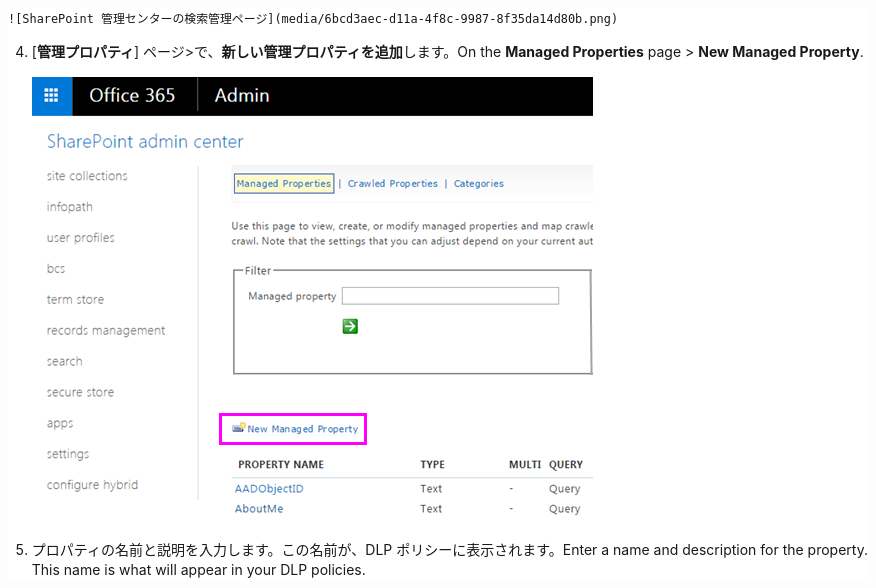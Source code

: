     ![SharePoint 管理センターの検索管理ページ](media/6bcd3aec-d11a-4f8c-9987-8f35da14d80b.png)
  
4. <span data-ttu-id="47e3f-144">[**管理プロパティ**] ページ\>で、**新しい管理プロパティを追加**します。</span><span class="sxs-lookup"><span data-stu-id="47e3f-144">On the **Managed Properties** page \> **New Managed Property**.</span></span>
    
    ![[新しい管理プロパティ] ボタンが強調表示されている[プロパティ管理] ページ](media/b161c764-414c-4037-83ed-503a49fb4410.png)
  
5. <span data-ttu-id="47e3f-p111">プロパティの名前と説明を入力します。この名前が、DLP ポリシーに表示されます。</span><span class="sxs-lookup"><span data-stu-id="47e3f-p111">Enter a name and description for the property. This name is what will appear in your DLP policies.</span></span>
    